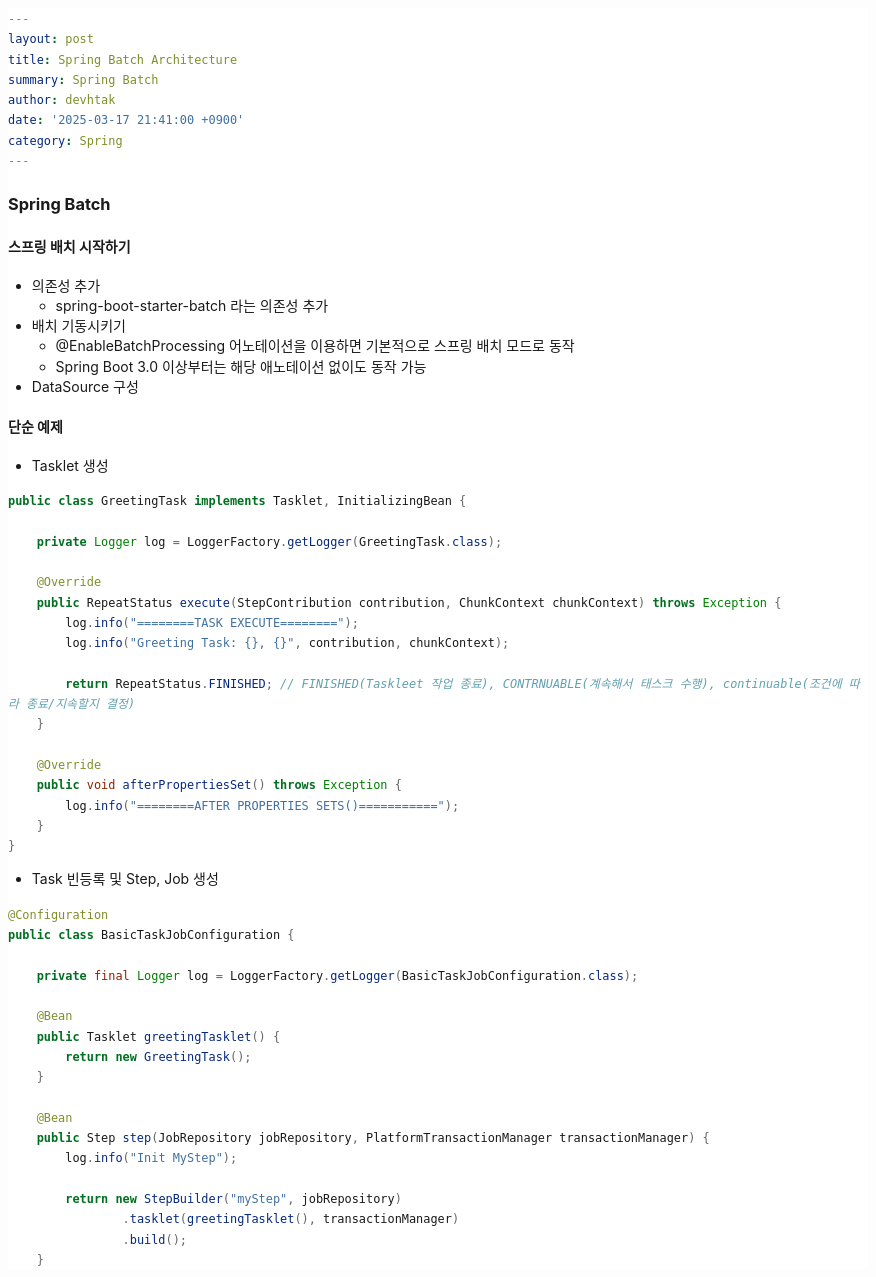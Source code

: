 ```yaml
---
layout: post
title: Spring Batch Architecture
summary: Spring Batch
author: devhtak
date: '2025-03-17 21:41:00 +0900'
category: Spring
---
```

### Spring Batch 

#### 스프링 배치 시작하기
- 의존성 추가
  - spring-boot-starter-batch 라는 의존성 추가
- 배치 기동시키기
  - @EnableBatchProcessing 어노테이션을 이용하면 기본적으로 스프링 배치 모드로 동작
  - Spring Boot 3.0 이상부터는 해당 애노테이션 없이도 동작 가능
- DataSource 구성

#### 단순 예제
- Tasklet 생성
```java
public class GreetingTask implements Tasklet, InitializingBean {

    private Logger log = LoggerFactory.getLogger(GreetingTask.class);

    @Override
    public RepeatStatus execute(StepContribution contribution, ChunkContext chunkContext) throws Exception {
        log.info("========TASK EXECUTE========");
        log.info("Greeting Task: {}, {}", contribution, chunkContext);

        return RepeatStatus.FINISHED; // FINISHED(Taskleet 작업 종료), CONTRNUABLE(계속해서 태스크 수행), continuable(조건에 따라 종료/지속할지 결정)
    }

    @Override
    public void afterPropertiesSet() throws Exception {
        log.info("========AFTER PROPERTIES SETS()===========");
    }
}
```
- Task 빈등록 및 Step, Job 생성
```java
@Configuration
public class BasicTaskJobConfiguration {

    private final Logger log = LoggerFactory.getLogger(BasicTaskJobConfiguration.class);

    @Bean
    public Tasklet greetingTasklet() {
        return new GreetingTask();
    }

    @Bean
    public Step step(JobRepository jobRepository, PlatformTransactionManager transactionManager) {
        log.info("Init MyStep");

        return new StepBuilder("myStep", jobRepository)
                .tasklet(greetingTasklet(), transactionManager)
                .build();
    }
```